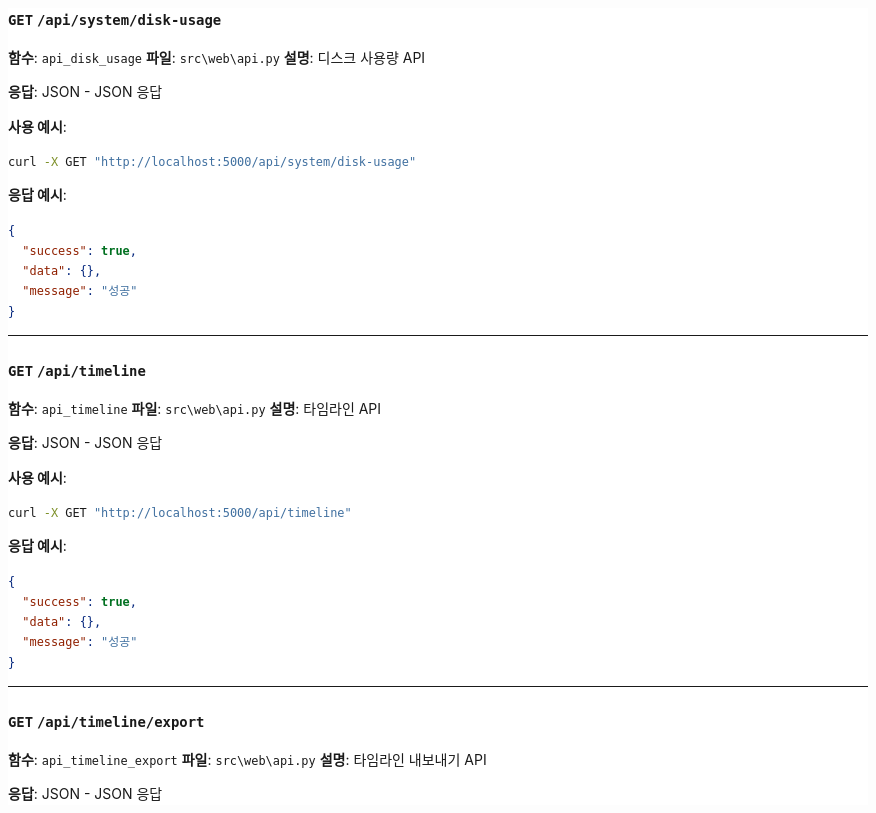 
### `GET` `/api/system/disk-usage`

**함수**: `api_disk_usage`
**파일**: `src\web\api.py`
**설명**: 디스크 사용량 API

**응답**: JSON - JSON 응답


**사용 예시**:
```bash
curl -X GET "http://localhost:5000/api/system/disk-usage"
```

**응답 예시**:
```json
{
  "success": true,
  "data": {},
  "message": "성공"
}
```

---

### `GET` `/api/timeline`

**함수**: `api_timeline`
**파일**: `src\web\api.py`
**설명**: 타임라인 API

**응답**: JSON - JSON 응답


**사용 예시**:
```bash
curl -X GET "http://localhost:5000/api/timeline"
```

**응답 예시**:
```json
{
  "success": true,
  "data": {},
  "message": "성공"
}
```

---

### `GET` `/api/timeline/export`

**함수**: `api_timeline_export`
**파일**: `src\web\api.py`
**설명**: 타임라인 내보내기 API

**응답**: JSON - JSON 응답

